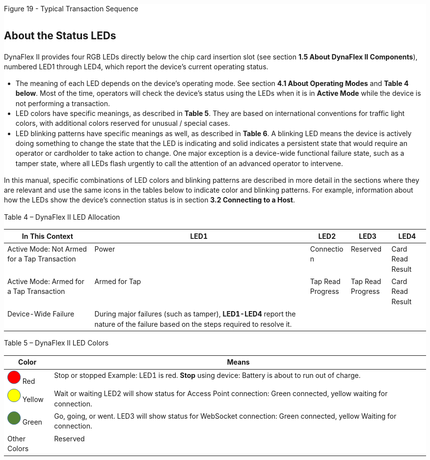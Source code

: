 Figure 19 - Typical Transaction Sequence

## About the Status LEDs

DynaFlex II provides four RGB LEDs directly below the chip card insertion slot
(see section **1.5 About DynaFlex II Components**), numbered LED1 through LED4,
which report the device’s current operating status.

-   The meaning of each LED depends on the device’s operating mode. See section
    **4.1 About Operating Modes** and **Table 4 below**. Most of the time,
    operators will check the device’s status using the LEDs when it is in
    **Active Mode** while the device is not performing a transaction.
-   LED colors have specific meanings, as described in **Table 5**. They are
    based on international conventions for traffic light colors, with additional
    colors reserved for unusual / special cases.
-   LED blinking patterns have specific meanings as well, as described in
    **Table 6**. A blinking LED means the device is actively doing something to
    change the state that the LED is indicating and solid indicates a persistent
    state that would require an operator or cardholder to take action to change.
    One major exception is a device-wide functional failure state, such as a
    tamper state, where all LEDs flash urgently to call the attention of an
    advanced operator to intervene.

In this manual, specific combinations of LED colors and blinking patterns are
described in more detail in the sections where they are relevant and use the
same icons in the tables below to indicate color and blinking patterns. For
example, information about how the LEDs show the device’s connection status is
in section **3.2 Connecting to a Host**.

Table 4 – DynaFlex II LED Allocation

| In This Context                              | LED1                                                                                                                              | LED2              | LED3              | LED4             |
|----------------------------------------------|-----------------------------------------------------------------------------------------------------------------------------------|-------------------|-------------------|------------------|
| Active Mode: Not Armed for a Tap Transaction | Power                                                                                                                             | Connection        | Reserved          | Card Read Result |
| Active Mode: Armed for a Tap Transaction     | Armed for Tap                                                                                                                     | Tap Read Progress | Tap Read Progress | Card Read Result |
| Device-Wide Failure                          | During major failures (such as tamper), **LED1-LED4** report the nature of the failure based on the steps required to resolve it. |                   |                   |                  |

Table 5 – DynaFlex II LED Colors

| Color                                                   | Means                                                                                                                |
|---------------------------------------------------------|----------------------------------------------------------------------------------------------------------------------|
| ![](Images/5e855b2318b51c316cf1754dc8c9f1ae.png) Red    | Stop or stopped  Example: LED1 is red. **Stop** using device: Battery is about to run out of charge.                 |
| ![](Images/0c83bb2713d527c82f6b534a3be79160.png) Yellow | Wait or waiting  LED2 will show status for Access Point connection: Green connected, yellow waiting for connection.  |
| ![](Images/96667fed4612d491e627cf5e14b0490f.png) Green  | Go, going, or went. LED3 will show status for WebSocket connection: Green connected, yellow Waiting for connection.  |
| Other Colors                                            | Reserved                                                                                                             |
